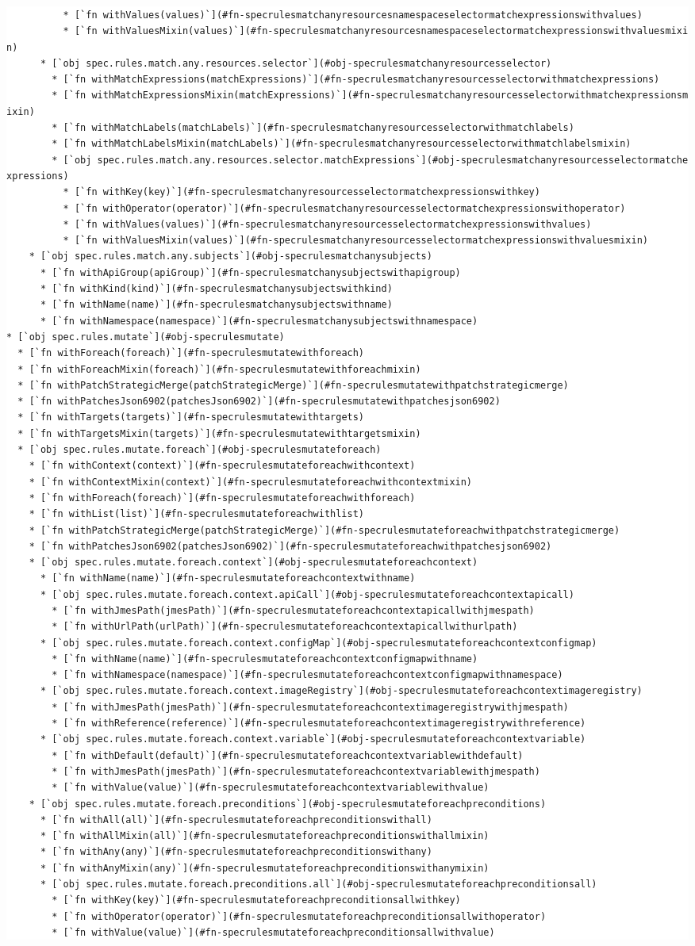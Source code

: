               * [`fn withValues(values)`](#fn-specrulesmatchanyresourcesnamespaceselectormatchexpressionswithvalues)
              * [`fn withValuesMixin(values)`](#fn-specrulesmatchanyresourcesnamespaceselectormatchexpressionswithvaluesmixin)
          * [`obj spec.rules.match.any.resources.selector`](#obj-specrulesmatchanyresourcesselector)
            * [`fn withMatchExpressions(matchExpressions)`](#fn-specrulesmatchanyresourcesselectorwithmatchexpressions)
            * [`fn withMatchExpressionsMixin(matchExpressions)`](#fn-specrulesmatchanyresourcesselectorwithmatchexpressionsmixin)
            * [`fn withMatchLabels(matchLabels)`](#fn-specrulesmatchanyresourcesselectorwithmatchlabels)
            * [`fn withMatchLabelsMixin(matchLabels)`](#fn-specrulesmatchanyresourcesselectorwithmatchlabelsmixin)
            * [`obj spec.rules.match.any.resources.selector.matchExpressions`](#obj-specrulesmatchanyresourcesselectormatchexpressions)
              * [`fn withKey(key)`](#fn-specrulesmatchanyresourcesselectormatchexpressionswithkey)
              * [`fn withOperator(operator)`](#fn-specrulesmatchanyresourcesselectormatchexpressionswithoperator)
              * [`fn withValues(values)`](#fn-specrulesmatchanyresourcesselectormatchexpressionswithvalues)
              * [`fn withValuesMixin(values)`](#fn-specrulesmatchanyresourcesselectormatchexpressionswithvaluesmixin)
        * [`obj spec.rules.match.any.subjects`](#obj-specrulesmatchanysubjects)
          * [`fn withApiGroup(apiGroup)`](#fn-specrulesmatchanysubjectswithapigroup)
          * [`fn withKind(kind)`](#fn-specrulesmatchanysubjectswithkind)
          * [`fn withName(name)`](#fn-specrulesmatchanysubjectswithname)
          * [`fn withNamespace(namespace)`](#fn-specrulesmatchanysubjectswithnamespace)
    * [`obj spec.rules.mutate`](#obj-specrulesmutate)
      * [`fn withForeach(foreach)`](#fn-specrulesmutatewithforeach)
      * [`fn withForeachMixin(foreach)`](#fn-specrulesmutatewithforeachmixin)
      * [`fn withPatchStrategicMerge(patchStrategicMerge)`](#fn-specrulesmutatewithpatchstrategicmerge)
      * [`fn withPatchesJson6902(patchesJson6902)`](#fn-specrulesmutatewithpatchesjson6902)
      * [`fn withTargets(targets)`](#fn-specrulesmutatewithtargets)
      * [`fn withTargetsMixin(targets)`](#fn-specrulesmutatewithtargetsmixin)
      * [`obj spec.rules.mutate.foreach`](#obj-specrulesmutateforeach)
        * [`fn withContext(context)`](#fn-specrulesmutateforeachwithcontext)
        * [`fn withContextMixin(context)`](#fn-specrulesmutateforeachwithcontextmixin)
        * [`fn withForeach(foreach)`](#fn-specrulesmutateforeachwithforeach)
        * [`fn withList(list)`](#fn-specrulesmutateforeachwithlist)
        * [`fn withPatchStrategicMerge(patchStrategicMerge)`](#fn-specrulesmutateforeachwithpatchstrategicmerge)
        * [`fn withPatchesJson6902(patchesJson6902)`](#fn-specrulesmutateforeachwithpatchesjson6902)
        * [`obj spec.rules.mutate.foreach.context`](#obj-specrulesmutateforeachcontext)
          * [`fn withName(name)`](#fn-specrulesmutateforeachcontextwithname)
          * [`obj spec.rules.mutate.foreach.context.apiCall`](#obj-specrulesmutateforeachcontextapicall)
            * [`fn withJmesPath(jmesPath)`](#fn-specrulesmutateforeachcontextapicallwithjmespath)
            * [`fn withUrlPath(urlPath)`](#fn-specrulesmutateforeachcontextapicallwithurlpath)
          * [`obj spec.rules.mutate.foreach.context.configMap`](#obj-specrulesmutateforeachcontextconfigmap)
            * [`fn withName(name)`](#fn-specrulesmutateforeachcontextconfigmapwithname)
            * [`fn withNamespace(namespace)`](#fn-specrulesmutateforeachcontextconfigmapwithnamespace)
          * [`obj spec.rules.mutate.foreach.context.imageRegistry`](#obj-specrulesmutateforeachcontextimageregistry)
            * [`fn withJmesPath(jmesPath)`](#fn-specrulesmutateforeachcontextimageregistrywithjmespath)
            * [`fn withReference(reference)`](#fn-specrulesmutateforeachcontextimageregistrywithreference)
          * [`obj spec.rules.mutate.foreach.context.variable`](#obj-specrulesmutateforeachcontextvariable)
            * [`fn withDefault(default)`](#fn-specrulesmutateforeachcontextvariablewithdefault)
            * [`fn withJmesPath(jmesPath)`](#fn-specrulesmutateforeachcontextvariablewithjmespath)
            * [`fn withValue(value)`](#fn-specrulesmutateforeachcontextvariablewithvalue)
        * [`obj spec.rules.mutate.foreach.preconditions`](#obj-specrulesmutateforeachpreconditions)
          * [`fn withAll(all)`](#fn-specrulesmutateforeachpreconditionswithall)
          * [`fn withAllMixin(all)`](#fn-specrulesmutateforeachpreconditionswithallmixin)
          * [`fn withAny(any)`](#fn-specrulesmutateforeachpreconditionswithany)
          * [`fn withAnyMixin(any)`](#fn-specrulesmutateforeachpreconditionswithanymixin)
          * [`obj spec.rules.mutate.foreach.preconditions.all`](#obj-specrulesmutateforeachpreconditionsall)
            * [`fn withKey(key)`](#fn-specrulesmutateforeachpreconditionsallwithkey)
            * [`fn withOperator(operator)`](#fn-specrulesmutateforeachpreconditionsallwithoperator)
            * [`fn withValue(value)`](#fn-specrulesmutateforeachpreconditionsallwithvalue)